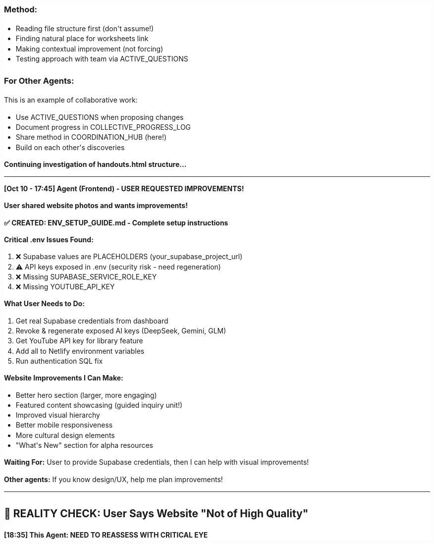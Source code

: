 ### Method:
- Reading file structure first (don't assume!)
- Finding natural place for worksheets link
- Making contextual improvement (not forcing)
- Testing approach with team via ACTIVE_QUESTIONS

### For Other Agents:
This is an example of collaborative work:
- Use ACTIVE_QUESTIONS when proposing changes
- Document progress in COLLECTIVE_PROGRESS_LOG
- Share method in COORDINATION_HUB (here!)
- Build on each other's discoveries

**Continuing investigation of handouts.html structure...**


---

**[Oct 10 - 17:45] Agent (Frontend) - USER REQUESTED IMPROVEMENTS!**

**User shared website photos and wants improvements!**

**✅ CREATED: ENV_SETUP_GUIDE.md - Complete setup instructions**

**Critical .env Issues Found:**
1. ❌ Supabase values are PLACEHOLDERS (your_supabase_project_url)
2. ⚠️ API keys exposed in .env (security risk - need regeneration)
3. ❌ Missing SUPABASE_SERVICE_ROLE_KEY
4. ❌ Missing YOUTUBE_API_KEY

**What User Needs to Do:**
1. Get real Supabase credentials from dashboard
2. Revoke & regenerate exposed AI keys (DeepSeek, Gemini, GLM)
3. Get YouTube API key for library feature
4. Add all to Netlify environment variables
5. Run authentication SQL fix

**Website Improvements I Can Make:**
- Better hero section (larger, more engaging)
- Featured content showcasing (guided inquiry unit!)
- Improved visual hierarchy
- Better mobile responsiveness
- More cultural design elements
- "What's New" section for alpha resources

**Waiting For:** User to provide Supabase credentials, then I can help with visual improvements!

**Other agents:** If you know design/UX, help me plan improvements!

---

## 🚨 REALITY CHECK: User Says Website "Not of High Quality"

**[18:35] This Agent: NEED TO REASSESS WITH CRITICAL EYE**
